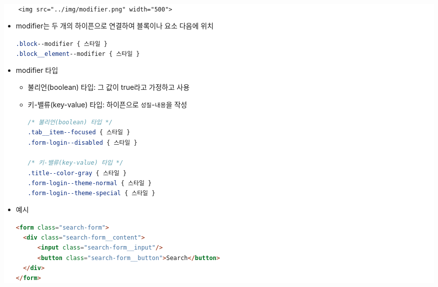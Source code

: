         <img src="../img/modifier.png" width="500">

   - modifier는 두 개의 하이픈으로 연결하여 블록이나 요소 다음에 위치

      ```css
      .block‐‐modifier { 스타일 } 
      .block__element‐‐modifier { 스타일 }
      ```
  
   - modifier 타입
     - 불리언(boolean) 타입: 그 값이 true라고 가정하고 사용
     - 키-밸류(key-value) 타입: 하이픈으로 `성질`-`내용`을 작성
  
       ```css
       /* 불리언(boolean) 타입 */
       .tab__item--focused { 스타일 } 
       .form-login--disabled { 스타일 } 

       /* 키-밸류(key-value) 타입 */
       .title--color-gray { 스타일 } 
       .form-login--theme-normal { 스타일 } 
       .form-login--theme-special { 스타일 } 
       ```

- 예시

  ```html
  <form class="search-form">
    <div class="search-form__content">
        <input class="search-form__input"/>
        <button class="search-form__button">Search</button>
    </div>
  </form>
  ```
  